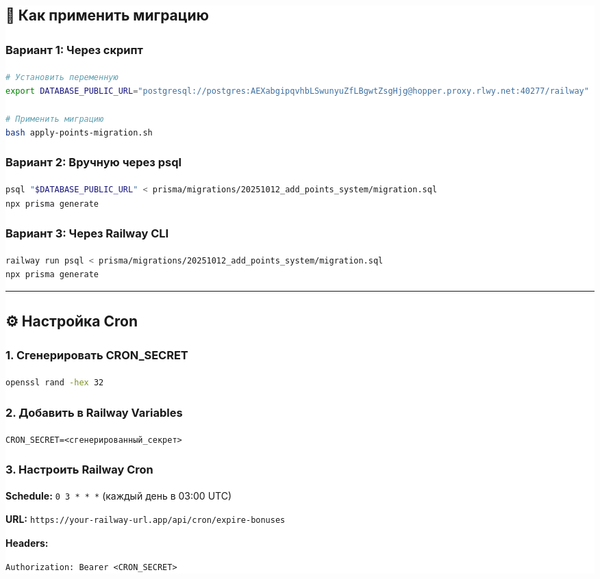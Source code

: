 
## 🚀 Как применить миграцию

### Вариант 1: Через скрипт

```bash
# Установить переменную
export DATABASE_PUBLIC_URL="postgresql://postgres:AEXabgipqvhbLSwunyuZfLBgwtZsgHjg@hopper.proxy.rlwy.net:40277/railway"

# Применить миграцию
bash apply-points-migration.sh
```

### Вариант 2: Вручную через psql

```bash
psql "$DATABASE_PUBLIC_URL" < prisma/migrations/20251012_add_points_system/migration.sql
npx prisma generate
```

### Вариант 3: Через Railway CLI

```bash
railway run psql < prisma/migrations/20251012_add_points_system/migration.sql
npx prisma generate
```

---

## ⚙️ Настройка Cron

### 1. Сгенерировать CRON_SECRET

```bash
openssl rand -hex 32
```

### 2. Добавить в Railway Variables

```
CRON_SECRET=<сгенерированный_секрет>
```

### 3. Настроить Railway Cron

**Schedule:** `0 3 * * *` (каждый день в 03:00 UTC)

**URL:** `https://your-railway-url.app/api/cron/expire-bonuses`

**Headers:**
```
Authorization: Bearer <CRON_SECRET>
```
